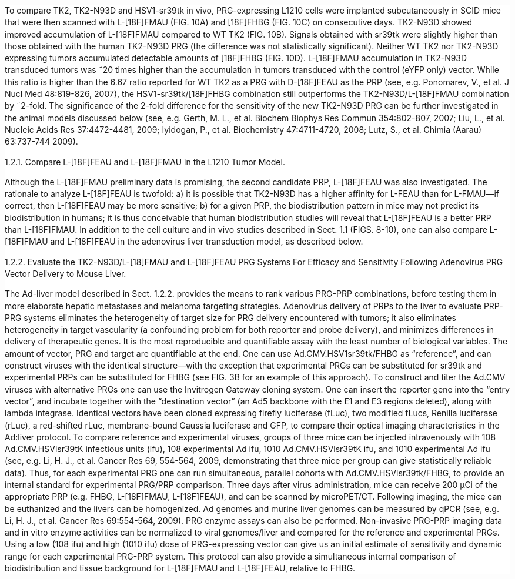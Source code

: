 
To compare TK2, TK2-N93D and HSV1-sr39tk in vivo, PRG-expressing L1210 cells were implanted subcutaneously in SCID mice that were then scanned with L-[18F]FMAU (FIG. 10A) and [18F]FHBG (FIG. 10C) on consecutive days. TK2-N93D showed improved accumulation of L-[18F]FMAU compared to WT TK2 (FIG. 10B). Signals obtained with sr39tk were slightly higher than those obtained with the human TK2-N93D PRG (the difference was not statistically significant). Neither WT TK2 nor TK2-N93D expressing tumors accumulated detectable amounts of [18F]FHBG (FIG. 10D). L-[18F]FMAU accumulation in TK2-N93D transduced tumors was ˜20 times higher than the accumulation in tumors transduced with the control (eYFP only) vector. While this ratio is higher than the 6.67 ratio reported for WT TK2 as a PRG with D-[18F]FEAU as the PRP (see, e.g. Ponomarev, V., et al. J Nucl Med 48:819-826, 2007), the HSV1-sr39tk/[18F]FHBG combination still outperforms the TK2-N93D/L-[18F]FMAU combination by ˜2-fold. The significance of the 2-fold difference for the sensitivity of the new TK2-N93D PRG can be further investigated in the animal models discussed below (see, e.g. Gerth, M. L., et al. Biochem Biophys Res Commun 354:802-807, 2007; Liu, L., et al. Nucleic Acids Res 37:4472-4481, 2009; Iyidogan, P., et al. Biochemistry 47:4711-4720, 2008; Lutz, S., et al. Chimia (Aarau) 63:737-744 2009).

1.2.1. Compare L-[18F]FEAU and L-[18F]FMAU in the L1210 Tumor Model.

Although the L-[18F]FMAU preliminary data is promising, the second candidate PRP, L-[18F]FEAU was also investigated. The rationale to analyze L-[18F]FEAU is twofold: a) it is possible that TK2-N93D has a higher affinity for L-FEAU than for L-FMAU—if correct, then L-[18F]FEAU may be more sensitive; b) for a given PRP, the biodistribution pattern in mice may not predict its biodistribution in humans; it is thus conceivable that human biodistribution studies will reveal that L-[18F]FEAU is a better PRP than L-[18F]FMAU. In addition to the cell culture and in vivo studies described in Sect. 1.1 (FIGS. 8-10), one can also compare L-[18F]FMAU and L-[18F]FEAU in the adenovirus liver transduction model, as described below.

1.2.2. Evaluate the TK2-N93D/L-[18]FMAU and L-[18F]FEAU PRG Systems For Efficacy and Sensitivity Following Adenovirus PRG Vector Delivery to Mouse Liver.

The Ad-liver model described in Sect. 1.2.2. provides the means to rank various PRG-PRP combinations, before testing them in more elaborate hepatic metastases and melanoma targeting strategies. Adenovirus delivery of PRPs to the liver to evaluate PRP-PRG systems eliminates the heterogeneity of target size for PRG delivery encountered with tumors; it also eliminates heterogeneity in target vascularity (a confounding problem for both reporter and probe delivery), and minimizes differences in delivery of therapeutic genes. It is the most reproducible and quantifiable assay with the least number of biological variables. The amount of vector, PRG and target are quantifiable at the end. One can use Ad.CMV.HSV1sr39tk/FHBG as “reference”, and can construct viruses with the identical structure—with the exception that experimental PRGs can be substituted for sr39tk and experimental PRPs can be substituted for FHBG (see FIG. 3B for an example of this approach). To construct and titer the Ad.CMV viruses with alternative PRGs one can use the Invitrogen Gateway cloning system. One can insert the reporter gene into the “entry vector”, and incubate together with the “destination vector” (an Ad5 backbone with the E1 and E3 regions deleted), along with lambda integrase. Identical vectors have been cloned expressing firefly luciferase (fLuc), two modified fLucs, Renilla luciferase (rLuc), a red-shifted rLuc, membrane-bound Gaussia luciferase and GFP, to compare their optical imaging characteristics in the Ad:liver protocol. To compare reference and experimental viruses, groups of three mice can be injected intravenously with 108 Ad.CMV.HSVlsr39tK infectious units (ifu), 108 experimental Ad ifu, 1010 Ad.CMV.HSVlsr39tK ifu, and 1010 experimental Ad ifu (see, e.g. Li, H. J., et al. Cancer Res 69, 554-564, 2009, demonstrating that three mice per group can give statistically reliable data). Thus, for each experimental PRG one can run simultaneous, parallel cohorts with Ad.CMV.HSVlsr39tk/FHBG, to provide an internal standard for experimental PRG/PRP comparison. Three days after virus administration, mice can receive 200 μCi of the appropriate PRP (e.g. FHBG, L-[18F]FMAU, L-[18F]FEAU), and can be scanned by microPET/CT. Following imaging, the mice can be euthanized and the livers can be homogenized. Ad genomes and murine liver genomes can be measured by qPCR (see, e.g. Li, H. J., et al. Cancer Res 69:554-564, 2009). PRG enzyme assays can also be performed. Non-invasive PRG-PRP imaging data and in vitro enzyme activities can be normalized to viral genomes/liver and compared for the reference and experimental PRGs. Using a low (108 ifu) and high (1010 ifu) dose of PRG-expressing vector can give us an initial estimate of sensitivity and dynamic range for each experimental PRG-PRP system. This protocol can also provide a simultaneous internal comparison of biodistribution and tissue background for L-[18F]FMAU and L-[18F]FEAU, relative to FHBG.
